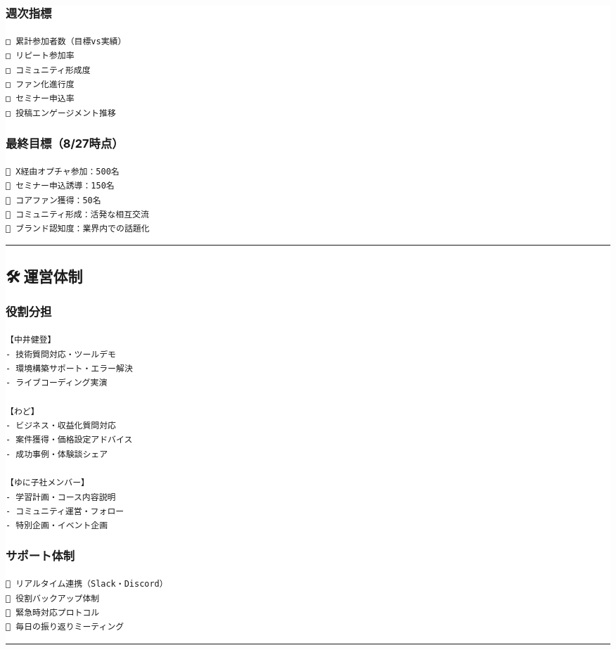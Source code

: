 ### 週次指標
```
□ 累計参加者数（目標vs実績）
□ リピート参加率
□ コミュニティ形成度
□ ファン化進行度
□ セミナー申込率
□ 投稿エンゲージメント推移
```

### 最終目標（8/27時点）
```
🎯 X経由オプチャ参加：500名
🎯 セミナー申込誘導：150名
🎯 コアファン獲得：50名
🎯 コミュニティ形成：活発な相互交流
🎯 ブランド認知度：業界内での話題化
```

---

## 🛠️ 運営体制

### 役割分担
```
【中井健登】
- 技術質問対応・ツールデモ
- 環境構築サポート・エラー解決
- ライブコーディング実演

【わど】  
- ビジネス・収益化質問対応
- 案件獲得・価格設定アドバイス
- 成功事例・体験談シェア

【ゆに子社メンバー】
- 学習計画・コース内容説明
- コミュニティ運営・フォロー
- 特別企画・イベント企画
```

### サポート体制
```
📱 リアルタイム連携（Slack・Discord）
📱 役割バックアップ体制
📱 緊急時対応プロトコル
📱 毎日の振り返りミーティング
```

---
